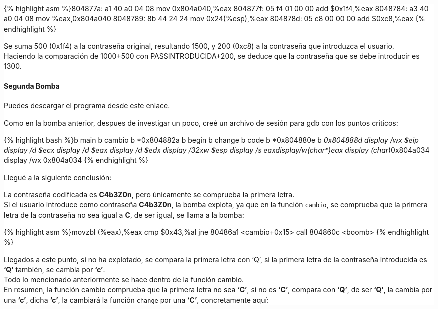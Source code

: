 {% highlight asm %}804877a:  a1 40 a0 04 08          mov    0x804a040,%eax
804877f: 05 f4 01 00 00          add    $0x1f4,%eax
8048784:    a3 40 a0 04 08          mov    %eax,0x804a040
8048789: 8b 44 24 24             mov    0x24(%esp),%eax
804878d:    05 c8 00 00 00          add    $0xc8,%eax
{% endhighlight %}

Se suma 500 (0x1f4) a la contraseña original, resultando 1500, y 200 (0xc8) a la contraseña que introduzca el usuario.  
Haciendo la comparación de 1000+500 con PASSINTRODUCIDA+200, se deduce que la contraseña que se debe introducir es 1300.

#### Segunda Bomba

Puedes descargar el programa desde <a href="https://dl.dropbox.com/u/54765219/Bomba2" target="_blank">este enlace</a>.

Como en la bomba anterior, despues de investigar un poco, creé un archivo de sesión para gdb con los puntos críticos:

{% highlight bash %}b main
b cambio
b *0x804882a
b begin
b change
b code
b *0x804880e
b *0x804888d
display /wx $eip
display /d $ecx
display /d $eax
display /d $edx
display /32xw $esp
display /s $eax
display /w (char*)$eax
display (char*)0x804a034
display /wx 0x804a034
{% endhighlight %}

Llegué a la siguiente conclusión:

La contraseña codificada es **C4b3Z0n**, pero únicamente se comprueba la primera letra.  
Si el usuario introduce como contraseña **C4b3Z0n**, la bomba explota, ya que en la función `cambio`, se comprueba que la primera letra de la contraseña no sea igual a **C**, de ser igual, se llama a la bomba:

{% highlight asm %}movzbl (%eax),%eax
cmp    $0x43,%al
jne    80486a1 &lt;cambio+0x15>
call   804860c &lt;boomb>
{% endhighlight %}

Llegados a este punto, si no ha explotado, se compara la primera letra con &#8216;Q&#8217;, si la primera letra de la contraseña introducida es **&#8216;Q&#8217;** también, se cambia por **&#8216;c&#8217;**.  
Todo lo mencionado anteriormente se hace dentro de la función cambio.  
En resumen, la función cambio comprueba que la primera letra no sea **&#8216;C&#8217;**, si no es **&#8216;C&#8217;**, compara con **&#8216;Q&#8217;**, de ser **&#8216;Q&#8217;**, la cambia por una **&#8216;c&#8217;**, dicha **&#8216;c&#8217;**, la cambiará la función `change` por una **&#8216;C&#8217;**, concretamente aquí:

